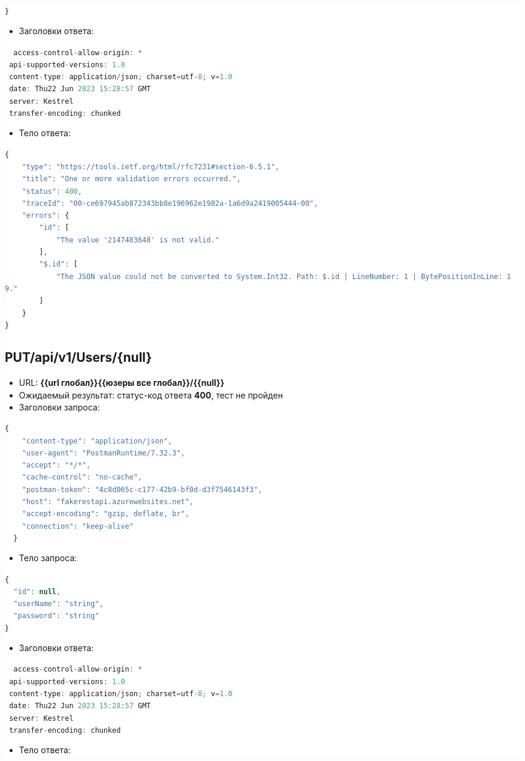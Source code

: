 ```javascript
}
```
- Заголовки ответа:
```javascript
  access-control-allow-origin: * 
 api-supported-versions: 1.0 
 content-type: application/json; charset=utf-8; v=1.0 
 date: Thu22 Jun 2023 15:28:57 GMT 
 server: Kestrel 
 transfer-encoding: chunked 
 ```
- Тело ответа: 
```javascript
{
    "type": "https://tools.ietf.org/html/rfc7231#section-6.5.1",
    "title": "One or more validation errors occurred.",
    "status": 400,
    "traceId": "00-ce697945ab872343bb8e196962e1982a-1a6d9a2419005444-00",
    "errors": {
        "id": [
            "The value '2147483648' is not valid."
        ],
        "$.id": [
            "The JSON value could not be converted to System.Int32. Path: $.id | LineNumber: 1 | BytePositionInLine: 19."
        ]
    }
}
```

## PUT/api/v1/Users/{null}
- URL: **{{url глобал}}{{юзеры все глобал}}/{{null}}**
- Ожидаемый результат: статус-код ответа **400**, тест не пройден
- Заголовки запроса: 
```javascript
{
    "content-type": "application/json",
    "user-agent": "PostmanRuntime/7.32.3",
    "accept": "*/*",
    "cache-control": "no-cache",
    "postman-token": "4c8d065c-c177-42b9-bf0d-d3f7546143f3",
    "host": "fakerestapi.azurewebsites.net",
    "accept-encoding": "gzip, deflate, br",
    "connection": "keep-alive"
  }
```
- Тело запроса:
```javascript
{
  "id": null,
  "userName": "string",
  "password": "string"
}
```
- Заголовки ответа:
```javascript
  access-control-allow-origin: * 
 api-supported-versions: 1.0 
 content-type: application/json; charset=utf-8; v=1.0 
 date: Thu22 Jun 2023 15:28:57 GMT 
 server: Kestrel 
 transfer-encoding: chunked 
 ```
- Тело ответа: 